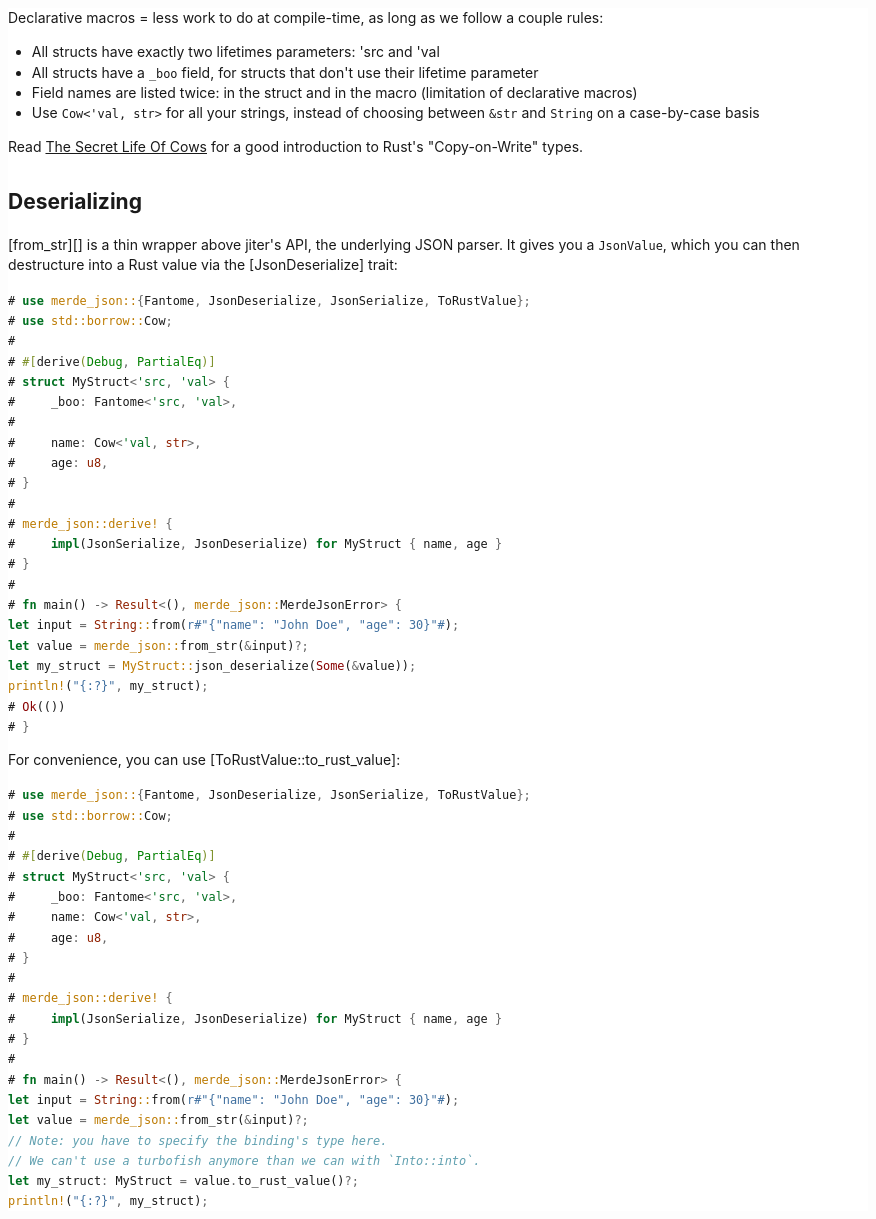 Declarative macros = less work to do at compile-time, as long as we follow a couple rules:

 * All structs have exactly two lifetimes parameters: 'src and 'val
 * All structs have a `_boo` field, for structs that don't use their lifetime parameter
 * Field names are listed twice: in the struct and in the macro (limitation of declarative macros)
 * Use `Cow<'val, str>` for all your strings, instead of choosing between `&str` and `String` on a case-by-case basis

Read [The Secret Life Of Cows](https://deterministic.space/secret-life-of-cows.html) for a good introduction to Rust's "Copy-on-Write" types.

## Deserializing

[from_str][] is a thin wrapper above jiter's API, the underlying JSON parser.
It gives you a `JsonValue`, which you can then destructure into a Rust value
via the [JsonDeserialize] trait:

```rust
# use merde_json::{Fantome, JsonDeserialize, JsonSerialize, ToRustValue};
# use std::borrow::Cow;
#
# #[derive(Debug, PartialEq)]
# struct MyStruct<'src, 'val> {
#     _boo: Fantome<'src, 'val>,
#
#     name: Cow<'val, str>,
#     age: u8,
# }
#
# merde_json::derive! {
#     impl(JsonSerialize, JsonDeserialize) for MyStruct { name, age }
# }
#
# fn main() -> Result<(), merde_json::MerdeJsonError> {
let input = String::from(r#"{"name": "John Doe", "age": 30}"#);
let value = merde_json::from_str(&input)?;
let my_struct = MyStruct::json_deserialize(Some(&value));
println!("{:?}", my_struct);
# Ok(())
# }
```

For convenience, you can use [ToRustValue::to_rust_value]:

```rust
# use merde_json::{Fantome, JsonDeserialize, JsonSerialize, ToRustValue};
# use std::borrow::Cow;
#
# #[derive(Debug, PartialEq)]
# struct MyStruct<'src, 'val> {
#     _boo: Fantome<'src, 'val>,
#     name: Cow<'val, str>,
#     age: u8,
# }
#
# merde_json::derive! {
#     impl(JsonSerialize, JsonDeserialize) for MyStruct { name, age }
# }
#
# fn main() -> Result<(), merde_json::MerdeJsonError> {
let input = String::from(r#"{"name": "John Doe", "age": 30}"#);
let value = merde_json::from_str(&input)?;
// Note: you have to specify the binding's type here.
// We can't use a turbofish anymore than we can with `Into::into`.
let my_struct: MyStruct = value.to_rust_value()?;
println!("{:?}", my_struct);
```